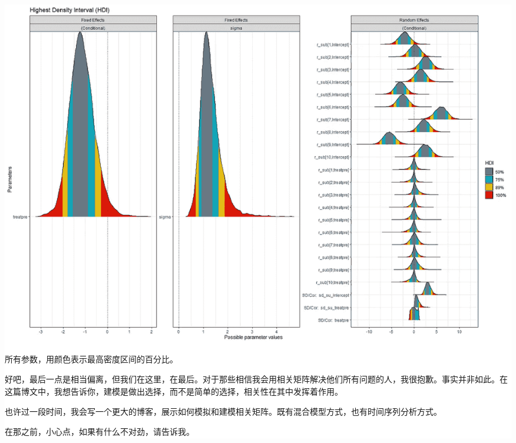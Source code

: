 ![](img/addc978e9b76db9d52f138c7e4acae22.png)

所有参数，用颜色表示最高密度区间的百分比。

好吧，最后一点是相当偏离，但我们在这里，在最后。对于那些相信我会用相关矩阵解决他们所有问题的人，我很抱歉。事实并非如此。在这篇博文中，我想告诉你，建模是做出选择，而不是简单的选择，相关性在其中发挥着作用。

也许过一段时间，我会写一个更大的博客，展示如何模拟和建模相关矩阵。既有混合模型方式，也有时间序列分析方式。

在那之前，小心点，如果有什么不对劲，请告诉我。